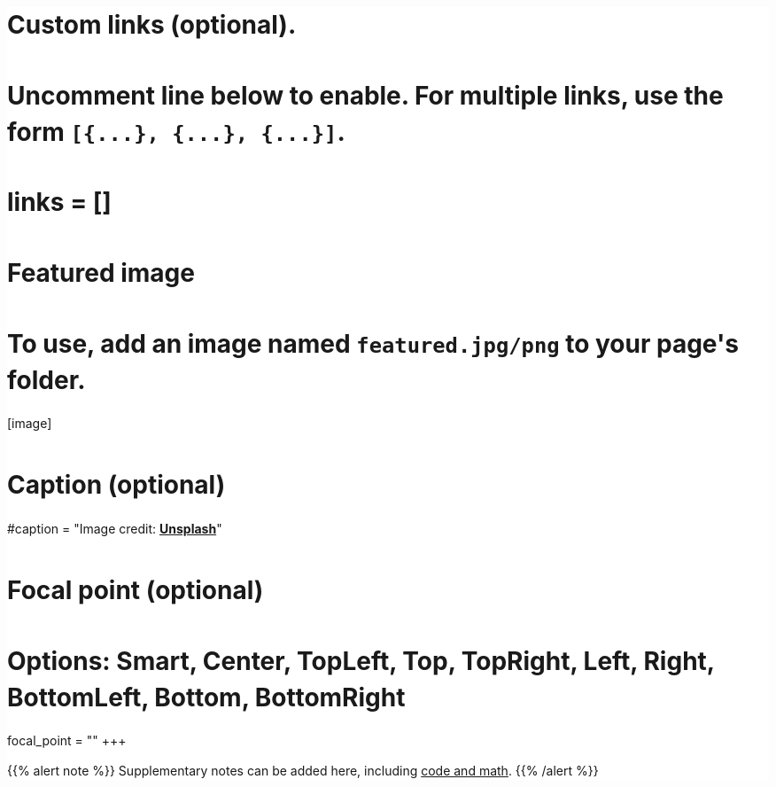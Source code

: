 # Custom links (optional).

# Uncomment line below to enable. For multiple links, use the form `[{...}, {...}, {...}]`.

# links = []

# Featured image

# To use, add an image named `featured.jpg/png` to your page's folder.

[image]

# Caption (optional)

#caption = "Image credit: [**Unsplash**](https://unsplash.com/photos/s9CC2SKySJM)"

# Focal point (optional)

# Options: Smart, Center, TopLeft, Top, TopRight, Left, Right, BottomLeft, Bottom, BottomRight

focal_point = ""
+++

{{% alert note %}}
Supplementary notes can be added here, including [code and math](https://sourcethemes.com/academic/docs/writing-markdown-latex/).
{{% /alert %}}
